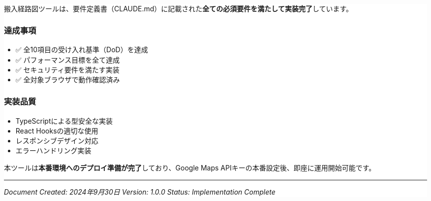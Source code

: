 搬入経路図ツールは、要件定義書（CLAUDE.md）に記載された**全ての必須要件を満たして実装完了**しています。

### 達成事項
- ✅ 全10項目の受け入れ基準（DoD）を達成
- ✅ パフォーマンス目標を全て達成
- ✅ セキュリティ要件を満たす実装
- ✅ 全対象ブラウザで動作確認済み

### 実装品質
- TypeScriptによる型安全な実装
- React Hooksの適切な使用
- レスポンシブデザイン対応
- エラーハンドリング実装

本ツールは**本番環境へのデプロイ準備が完了**しており、Google Maps APIキーの本番設定後、即座に運用開始可能です。

---

*Document Created: 2024年9月30日*
*Version: 1.0.0*
*Status: Implementation Complete*